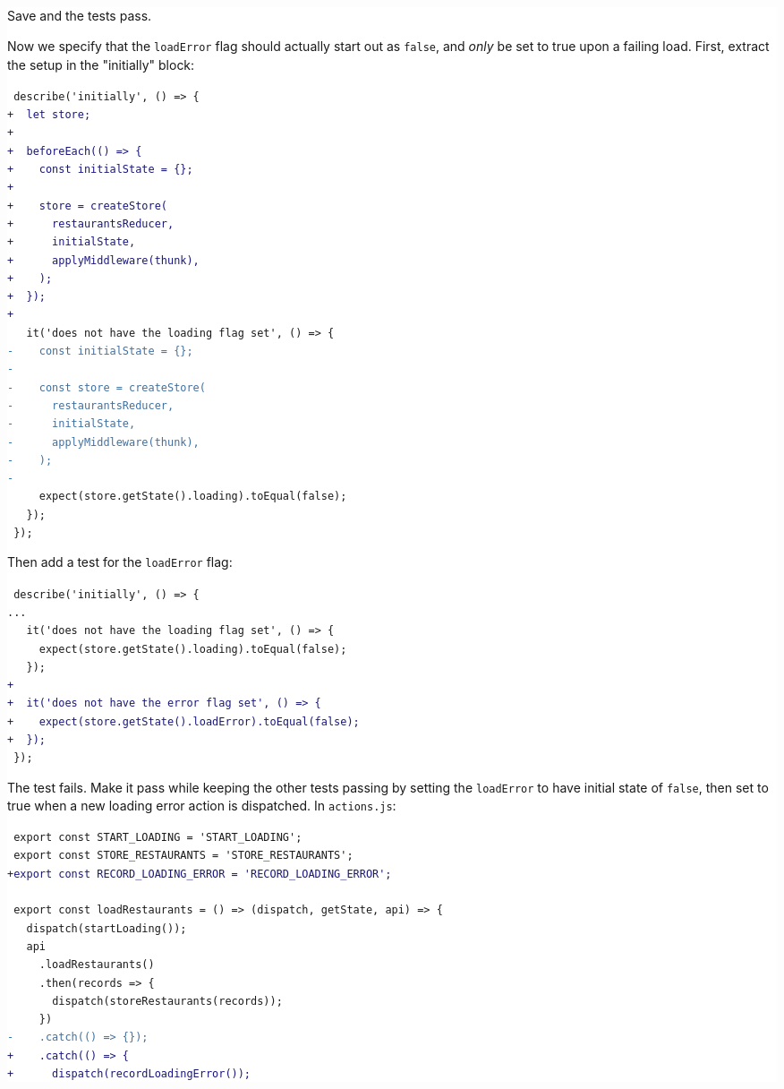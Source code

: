Save and the tests pass.

Now we specify that the `loadError` flag should actually start out as `false`, and _only_ be set to true upon a failing load. First, extract the setup in the "initially" block:

```diff
 describe('initially', () => {
+  let store;
+
+  beforeEach(() => {
+    const initialState = {};
+
+    store = createStore(
+      restaurantsReducer,
+      initialState,
+      applyMiddleware(thunk),
+    );
+  });
+
   it('does not have the loading flag set', () => {
-    const initialState = {};
-
-    const store = createStore(
-      restaurantsReducer,
-      initialState,
-      applyMiddleware(thunk),
-    );
-
     expect(store.getState().loading).toEqual(false);
   });
 });
```

Then add a test for the `loadError` flag:

```diff
 describe('initially', () => {
...
   it('does not have the loading flag set', () => {
     expect(store.getState().loading).toEqual(false);
   });
+
+  it('does not have the error flag set', () => {
+    expect(store.getState().loadError).toEqual(false);
+  });
 });
```

The test fails. Make it pass while keeping the other tests passing by setting the `loadError` to have initial state of `false`, then set to true when a new loading error action is dispatched. In `actions.js`:

```diff
 export const START_LOADING = 'START_LOADING';
 export const STORE_RESTAURANTS = 'STORE_RESTAURANTS';
+export const RECORD_LOADING_ERROR = 'RECORD_LOADING_ERROR';

 export const loadRestaurants = () => (dispatch, getState, api) => {
   dispatch(startLoading());
   api
     .loadRestaurants()
     .then(records => {
       dispatch(storeRestaurants(records));
     })
-    .catch(() => {});
+    .catch(() => {
+      dispatch(recordLoadingError());
```